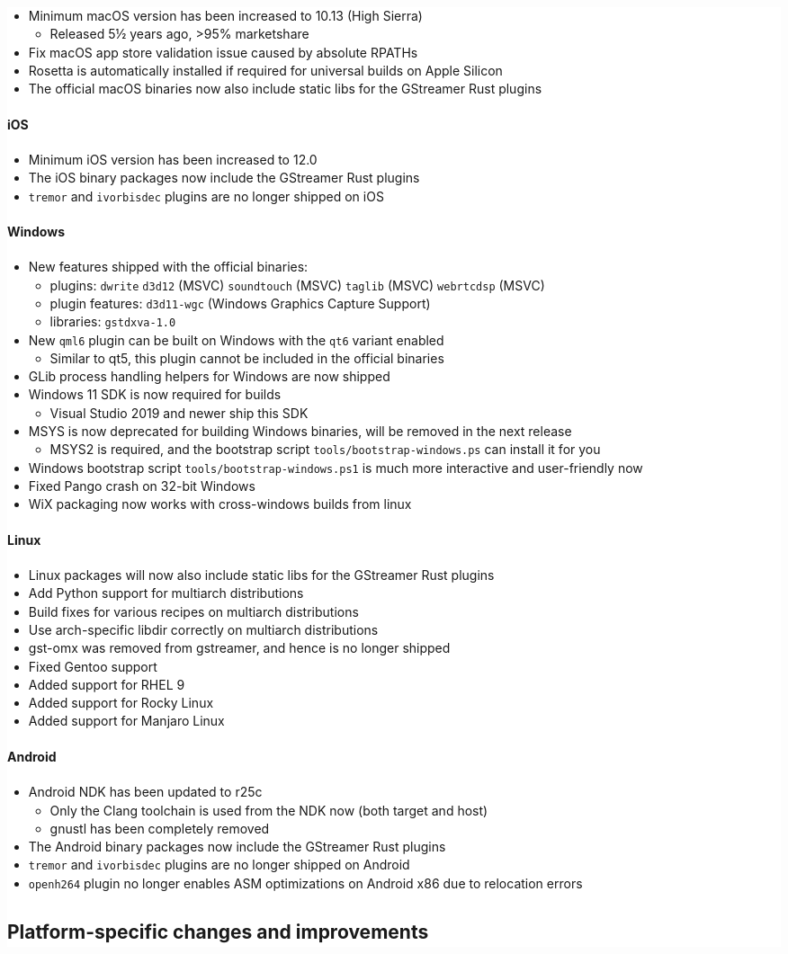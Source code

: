 - Minimum macOS version has been increased to 10.13 (High Sierra)
  - Released 5½ years ago, >95% marketshare
- Fix macOS app store validation issue caused by absolute RPATHs
- Rosetta is automatically installed if required for universal builds on Apple Silicon
- The official macOS binaries now also include static libs for the GStreamer Rust plugins

#### iOS

- Minimum iOS version has been increased to 12.0
- The iOS binary packages now include the GStreamer Rust plugins
- `tremor` and `ivorbisdec` plugins are no longer shipped on iOS

#### Windows

- New features shipped with the official binaries:
  - plugins: `dwrite` `d3d12` (MSVC) `soundtouch` (MSVC) `taglib` (MSVC) `webrtcdsp` (MSVC)
  - plugin features: `d3d11-wgc` (Windows Graphics Capture Support)
  - libraries: `gstdxva-1.0`
- New `qml6` plugin can be built on Windows with the `qt6` variant enabled
   - Similar to qt5, this plugin cannot be included in the official binaries
- GLib process handling helpers for Windows are now shipped
- Windows 11 SDK is now required for builds
  - Visual Studio 2019 and newer ship this SDK
- MSYS is now deprecated for building Windows binaries, will be removed in the next release
  - MSYS2 is required, and the bootstrap script `tools/bootstrap-windows.ps` can install it for you
- Windows bootstrap script `tools/bootstrap-windows.ps1` is much more interactive and user-friendly now
- Fixed Pango crash on 32-bit Windows
- WiX packaging now works with cross-windows builds from linux

#### Linux

- Linux packages will now also include static libs for the GStreamer Rust plugins
- Add Python support for multiarch distributions
- Build fixes for various recipes on multiarch distributions
- Use arch-specific libdir correctly on multiarch distributions
- gst-omx was removed from gstreamer, and hence is no longer shipped
- Fixed Gentoo support
- Added support for RHEL 9
- Added support for Rocky Linux
- Added support for Manjaro Linux

#### Android

- Android NDK has been updated to r25c
  - Only the Clang toolchain is used from the NDK now (both target and host)
  - gnustl has been completely removed
- The Android binary packages now include the GStreamer Rust plugins
- `tremor` and `ivorbisdec` plugins are no longer shipped on Android
- `openh264` plugin no longer enables ASM optimizations on Android x86 due to relocation errors

<a id="platform-specific"></a>
## Platform-specific changes and improvements
